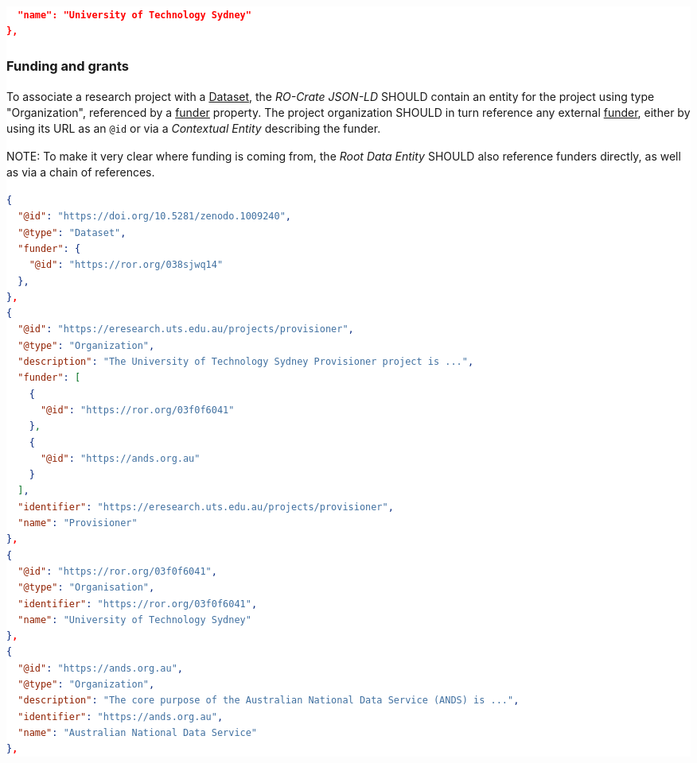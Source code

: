 ```json
  "name": "University of Technology Sydney"
},
```





### Funding and grants

To associate a research project with a [Dataset](http://schema.org/Dataset), the _RO-Crate JSON-LD_ SHOULD contain an entity for the project using type "Organization", referenced by a [funder](http://schema.org/funder) property. The project organization SHOULD in turn reference any external [funder](http://schema.org/funder), either by using its URL as an `@id` or via a _Contextual Entity_ describing the funder.

NOTE: To make it very clear where funding is coming from, the _Root Data Entity_ SHOULD also reference funders directly, as well as via a chain of references.


```json
{
  "@id": "https://doi.org/10.5281/zenodo.1009240",
  "@type": "Dataset",
  "funder": {
    "@id": "https://ror.org/038sjwq14"
  },
},
{
  "@id": "https://eresearch.uts.edu.au/projects/provisioner",
  "@type": "Organization",
  "description": "The University of Technology Sydney Provisioner project is ...",
  "funder": [
    {
      "@id": "https://ror.org/03f0f6041"
    },
    {
      "@id": "https://ands.org.au"
    }
  ],
  "identifier": "https://eresearch.uts.edu.au/projects/provisioner",
  "name": "Provisioner"
},
{
  "@id": "https://ror.org/03f0f6041",
  "@type": "Organisation",
  "identifier": "https://ror.org/03f0f6041",
  "name": "University of Technology Sydney"
},
{
  "@id": "https://ands.org.au",
  "@type": "Organization",
  "description": "The core purpose of the Australian National Data Service (ANDS) is ...",
  "identifier": "https://ands.org.au",
  "name": "Australian National Data Service"
},
```

